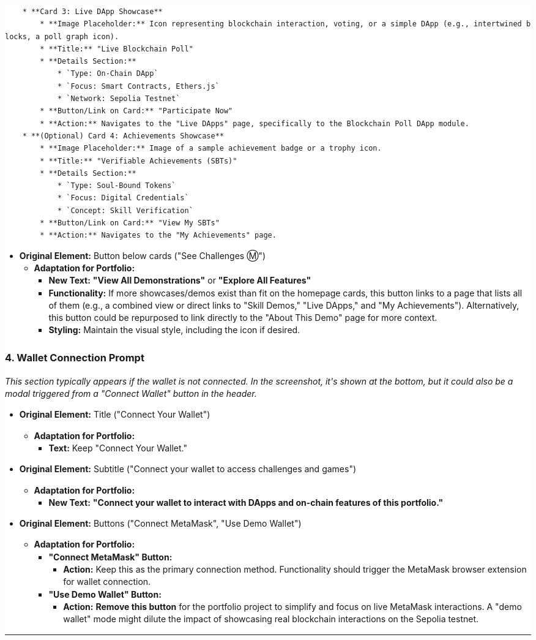         * **Card 3: Live DApp Showcase**
            * **Image Placeholder:** Icon representing blockchain interaction, voting, or a simple DApp (e.g., intertwined blocks, a poll graph icon).
            * **Title:** "Live Blockchain Poll"
            * **Details Section:**
                * `Type: On-Chain DApp`
                * `Focus: Smart Contracts, Ethers.js`
                * `Network: Sepolia Testnet`
            * **Button/Link on Card:** "Participate Now"
            * **Action:** Navigates to the "Live DApps" page, specifically to the Blockchain Poll DApp module.
        * **(Optional) Card 4: Achievements Showcase**
            * **Image Placeholder:** Image of a sample achievement badge or a trophy icon.
            * **Title:** "Verifiable Achievements (SBTs)"
            * **Details Section:**
                * `Type: Soul-Bound Tokens`
                * `Focus: Digital Credentials`
                * `Concept: Skill Verification`
            * **Button/Link on Card:** "View My SBTs"
            * **Action:** Navigates to the "My Achievements" page.

* **Original Element:** Button below cards ("See Challenges Ⓜ")
    * **Adaptation for Portfolio:**
        * **New Text:** **"View All Demonstrations"** or **"Explore All Features"**
        * **Functionality:** If more showcases/demos exist than fit on the homepage cards, this button links to a page that lists all of them (e.g., a combined view or direct links to "Skill Demos," "Live DApps," and "My Achievements"). Alternatively, this button could be repurposed to link directly to the "About This Demo" page for more context.
        * **Styling:** Maintain the visual style, including the icon if desired.

### 4. Wallet Connection Prompt

*This section typically appears if the wallet is not connected. In the screenshot, it's shown at the bottom, but it could also be a modal triggered from a "Connect Wallet" button in the header.*

* **Original Element:** Title ("Connect Your Wallet")
    * **Adaptation for Portfolio:**
        * **Text:** Keep "Connect Your Wallet."

* **Original Element:** Subtitle ("Connect your wallet to access challenges and games")
    * **Adaptation for Portfolio:**
        * **New Text:** **"Connect your wallet to interact with DApps and on-chain features of this portfolio."**

* **Original Element:** Buttons ("Connect MetaMask", "Use Demo Wallet")
    * **Adaptation for Portfolio:**
        * **"Connect MetaMask" Button:**
            * **Action:** Keep this as the primary connection method. Functionality should trigger the MetaMask browser extension for wallet connection.
        * **"Use Demo Wallet" Button:**
            * **Action:** **Remove this button** for the portfolio project to simplify and focus on live MetaMask interactions. A "demo wallet" mode might dilute the impact of showcasing real blockchain interactions on the Sepolia testnet.

---
